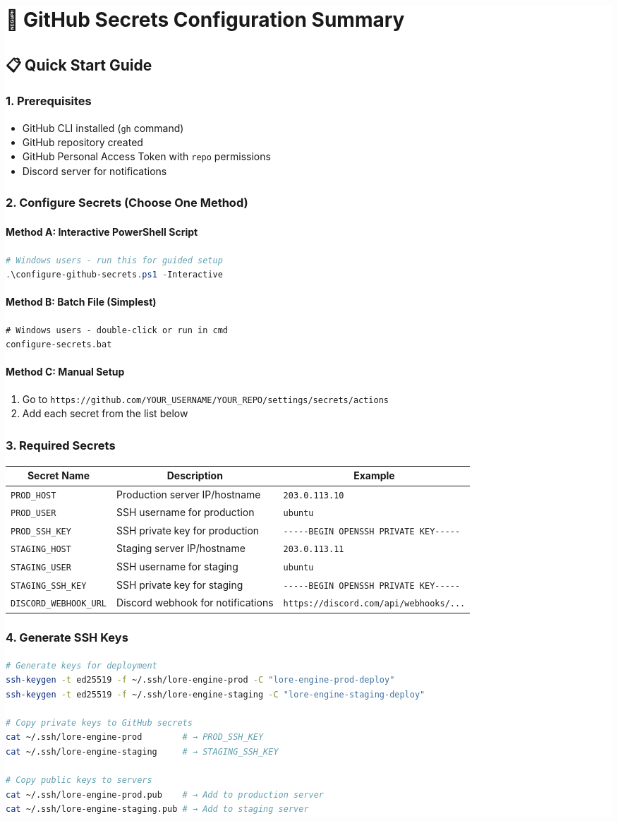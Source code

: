 # 🔐 GitHub Secrets Configuration Summary

## 📋 Quick Start Guide

### 1. **Prerequisites**
- GitHub CLI installed (`gh` command)
- GitHub repository created
- GitHub Personal Access Token with `repo` permissions
- Discord server for notifications

### 2. **Configure Secrets (Choose One Method)**

#### Method A: Interactive PowerShell Script
```powershell
# Windows users - run this for guided setup
.\configure-github-secrets.ps1 -Interactive
```

#### Method B: Batch File (Simplest)
```batch
# Windows users - double-click or run in cmd
configure-secrets.bat
```

#### Method C: Manual Setup
1. Go to `https://github.com/YOUR_USERNAME/YOUR_REPO/settings/secrets/actions`
2. Add each secret from the list below

### 3. **Required Secrets**

| Secret Name | Description | Example |
|-------------|-------------|---------|
| `PROD_HOST` | Production server IP/hostname | `203.0.113.10` |
| `PROD_USER` | SSH username for production | `ubuntu` |
| `PROD_SSH_KEY` | SSH private key for production | `-----BEGIN OPENSSH PRIVATE KEY-----` |
| `STAGING_HOST` | Staging server IP/hostname | `203.0.113.11` |
| `STAGING_USER` | SSH username for staging | `ubuntu` |
| `STAGING_SSH_KEY` | SSH private key for staging | `-----BEGIN OPENSSH PRIVATE KEY-----` |
| `DISCORD_WEBHOOK_URL` | Discord webhook for notifications | `https://discord.com/api/webhooks/...` |

### 4. **Generate SSH Keys**
```bash
# Generate keys for deployment
ssh-keygen -t ed25519 -f ~/.ssh/lore-engine-prod -C "lore-engine-prod-deploy"
ssh-keygen -t ed25519 -f ~/.ssh/lore-engine-staging -C "lore-engine-staging-deploy"

# Copy private keys to GitHub secrets
cat ~/.ssh/lore-engine-prod        # → PROD_SSH_KEY
cat ~/.ssh/lore-engine-staging     # → STAGING_SSH_KEY

# Copy public keys to servers
cat ~/.ssh/lore-engine-prod.pub    # → Add to production server
cat ~/.ssh/lore-engine-staging.pub # → Add to staging server
```
